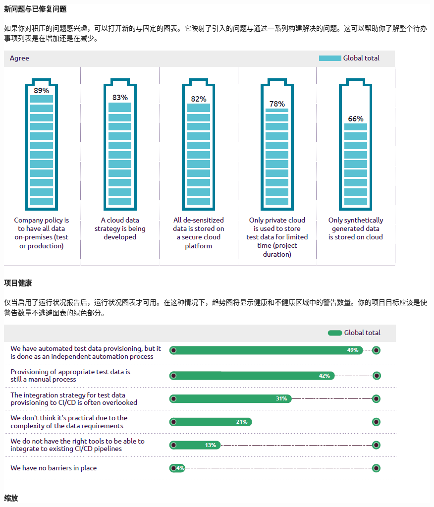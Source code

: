 #### 新问题与已修复问题

如果你对积压的问题感兴趣，可以打开新的与固定的图表。它映射了引入的问题与通过一系列构建解决的问题。这可以帮助你了解整个待办事项列表是在增加还是在减少。

![新修复趋势图](16.png)

#### 项目健康

仅当启用了运行状况报告后，运行状况图表才可用。在这种情况下，趋势图将显示健康和不健康区域中的警告数量。你的项目目标应该是使警告数量不逃避图表的绿色部分。

![健康趋势图](17.png)

#### 缩放
